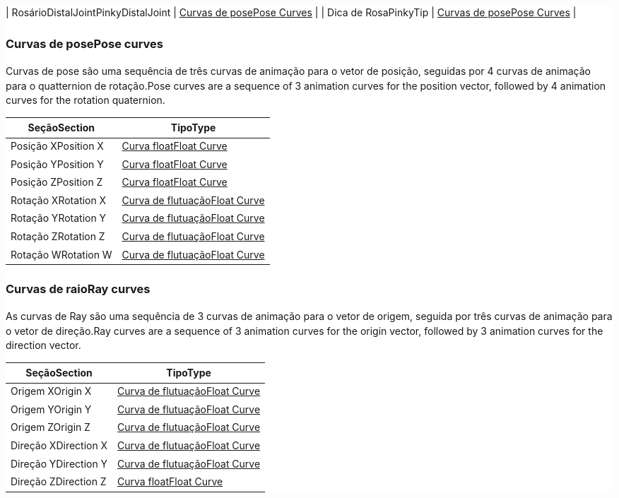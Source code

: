 | <span data-ttu-id="f48b4-231">RosárioDistalJoint</span><span class="sxs-lookup"><span data-stu-id="f48b4-231">PinkyDistalJoint</span></span> | [<span data-ttu-id="f48b4-232">Curvas de pose</span><span class="sxs-lookup"><span data-stu-id="f48b4-232">Pose Curves</span></span>](#pose-curves) |
| <span data-ttu-id="f48b4-233">Dica de Rosa</span><span class="sxs-lookup"><span data-stu-id="f48b4-233">PinkyTip</span></span> | [<span data-ttu-id="f48b4-234">Curvas de pose</span><span class="sxs-lookup"><span data-stu-id="f48b4-234">Pose Curves</span></span>](#pose-curves) |

### <a name="pose-curves"></a><span data-ttu-id="f48b4-235">Curvas de pose</span><span class="sxs-lookup"><span data-stu-id="f48b4-235">Pose curves</span></span>

<span data-ttu-id="f48b4-236">Curvas de pose são uma sequência de três curvas de animação para o vetor de posição, seguidas por 4 curvas de animação para o quatternion de rotação.</span><span class="sxs-lookup"><span data-stu-id="f48b4-236">Pose curves are a sequence of 3 animation curves for the position vector, followed by 4 animation curves for the rotation quaternion.</span></span>

| <span data-ttu-id="f48b4-237">Seção</span><span class="sxs-lookup"><span data-stu-id="f48b4-237">Section</span></span> | <span data-ttu-id="f48b4-238">Tipo</span><span class="sxs-lookup"><span data-stu-id="f48b4-238">Type</span></span> |
|---------|------|
| <span data-ttu-id="f48b4-239">Posição X</span><span class="sxs-lookup"><span data-stu-id="f48b4-239">Position X</span></span> | [<span data-ttu-id="f48b4-240">Curva float</span><span class="sxs-lookup"><span data-stu-id="f48b4-240">Float Curve</span></span>](#float-curve) |
| <span data-ttu-id="f48b4-241">Posição Y</span><span class="sxs-lookup"><span data-stu-id="f48b4-241">Position Y</span></span> | [<span data-ttu-id="f48b4-242">Curva float</span><span class="sxs-lookup"><span data-stu-id="f48b4-242">Float Curve</span></span>](#float-curve) |
| <span data-ttu-id="f48b4-243">Posição Z</span><span class="sxs-lookup"><span data-stu-id="f48b4-243">Position Z</span></span> | [<span data-ttu-id="f48b4-244">Curva float</span><span class="sxs-lookup"><span data-stu-id="f48b4-244">Float Curve</span></span>](#float-curve) |
| <span data-ttu-id="f48b4-245">Rotação X</span><span class="sxs-lookup"><span data-stu-id="f48b4-245">Rotation X</span></span> | [<span data-ttu-id="f48b4-246">Curva de flutuação</span><span class="sxs-lookup"><span data-stu-id="f48b4-246">Float Curve</span></span>](#float-curve) |
| <span data-ttu-id="f48b4-247">Rotação Y</span><span class="sxs-lookup"><span data-stu-id="f48b4-247">Rotation Y</span></span> | [<span data-ttu-id="f48b4-248">Curva de flutuação</span><span class="sxs-lookup"><span data-stu-id="f48b4-248">Float Curve</span></span>](#float-curve) |
| <span data-ttu-id="f48b4-249">Rotação Z</span><span class="sxs-lookup"><span data-stu-id="f48b4-249">Rotation Z</span></span> | [<span data-ttu-id="f48b4-250">Curva de flutuação</span><span class="sxs-lookup"><span data-stu-id="f48b4-250">Float Curve</span></span>](#float-curve) |
| <span data-ttu-id="f48b4-251">Rotação W</span><span class="sxs-lookup"><span data-stu-id="f48b4-251">Rotation W</span></span> | [<span data-ttu-id="f48b4-252">Curva de flutuação</span><span class="sxs-lookup"><span data-stu-id="f48b4-252">Float Curve</span></span>](#float-curve) |

### <a name="ray-curves"></a><span data-ttu-id="f48b4-253">Curvas de raio</span><span class="sxs-lookup"><span data-stu-id="f48b4-253">Ray curves</span></span>

<span data-ttu-id="f48b4-254">As curvas de Ray são uma sequência de 3 curvas de animação para o vetor de origem, seguida por três curvas de animação para o vetor de direção.</span><span class="sxs-lookup"><span data-stu-id="f48b4-254">Ray curves are a sequence of 3 animation curves for the origin vector, followed by 3 animation curves for the direction vector.</span></span>

| <span data-ttu-id="f48b4-255">Seção</span><span class="sxs-lookup"><span data-stu-id="f48b4-255">Section</span></span> | <span data-ttu-id="f48b4-256">Tipo</span><span class="sxs-lookup"><span data-stu-id="f48b4-256">Type</span></span> |
|---------|------|
| <span data-ttu-id="f48b4-257">Origem X</span><span class="sxs-lookup"><span data-stu-id="f48b4-257">Origin X</span></span> | [<span data-ttu-id="f48b4-258">Curva de flutuação</span><span class="sxs-lookup"><span data-stu-id="f48b4-258">Float Curve</span></span>](#float-curve) |
| <span data-ttu-id="f48b4-259">Origem Y</span><span class="sxs-lookup"><span data-stu-id="f48b4-259">Origin Y</span></span> | [<span data-ttu-id="f48b4-260">Curva de flutuação</span><span class="sxs-lookup"><span data-stu-id="f48b4-260">Float Curve</span></span>](#float-curve) |
| <span data-ttu-id="f48b4-261">Origem Z</span><span class="sxs-lookup"><span data-stu-id="f48b4-261">Origin Z</span></span> | [<span data-ttu-id="f48b4-262">Curva de flutuação</span><span class="sxs-lookup"><span data-stu-id="f48b4-262">Float Curve</span></span>](#float-curve) |
| <span data-ttu-id="f48b4-263">Direção X</span><span class="sxs-lookup"><span data-stu-id="f48b4-263">Direction X</span></span> | [<span data-ttu-id="f48b4-264">Curva de flutuação</span><span class="sxs-lookup"><span data-stu-id="f48b4-264">Float Curve</span></span>](#float-curve) |
| <span data-ttu-id="f48b4-265">Direção Y</span><span class="sxs-lookup"><span data-stu-id="f48b4-265">Direction Y</span></span> | [<span data-ttu-id="f48b4-266">Curva de flutuação</span><span class="sxs-lookup"><span data-stu-id="f48b4-266">Float Curve</span></span>](#float-curve) |
| <span data-ttu-id="f48b4-267">Direção Z</span><span class="sxs-lookup"><span data-stu-id="f48b4-267">Direction Z</span></span> | [<span data-ttu-id="f48b4-268">Curva float</span><span class="sxs-lookup"><span data-stu-id="f48b4-268">Float Curve</span></span>](#float-curve) |
